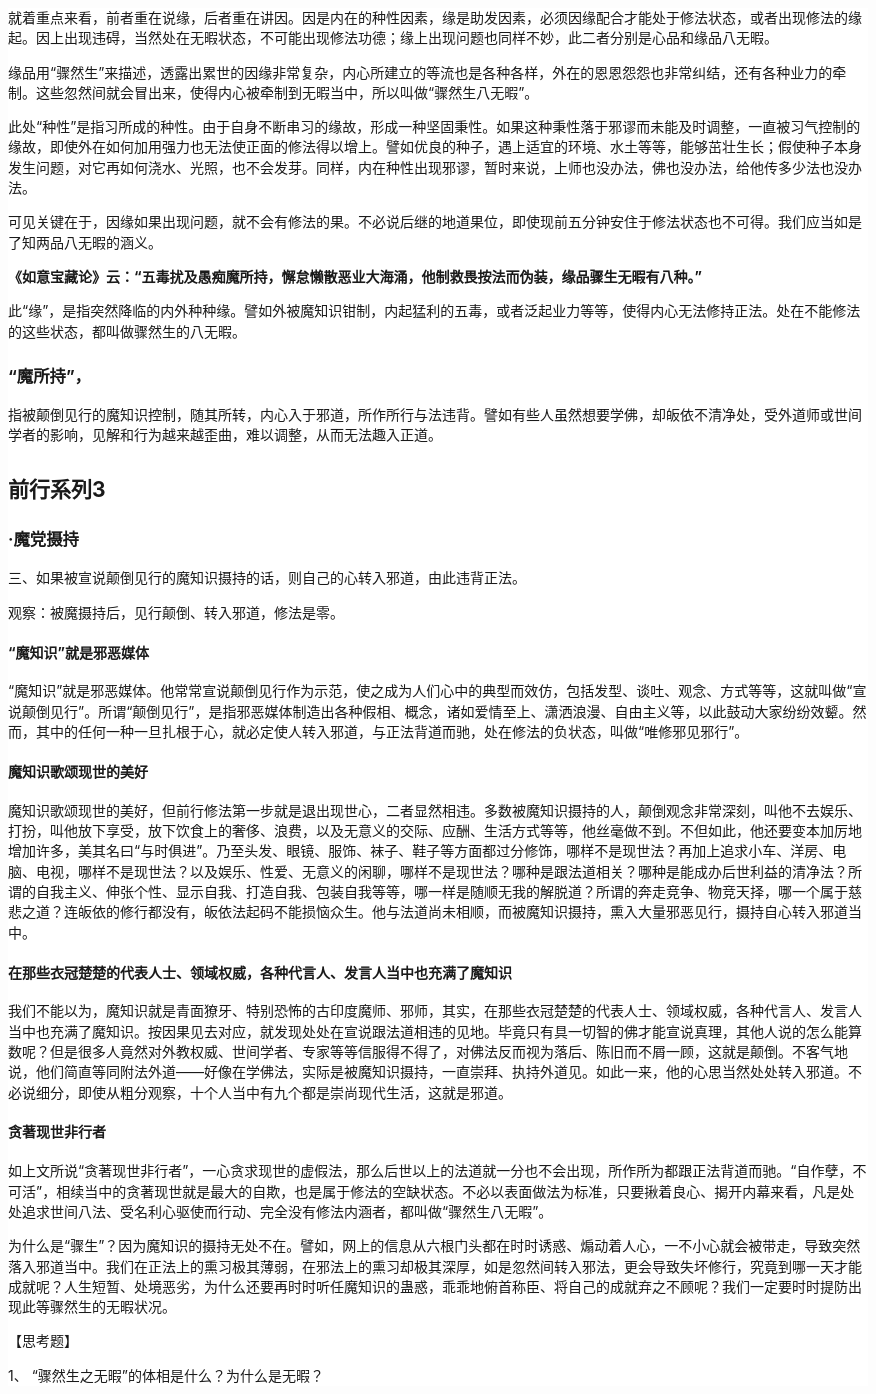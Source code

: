 就着重点来看，前者重在说缘，后者重在讲因。因是内在的种性因素，缘是助发因素，必须因缘配合才能处于修法状态，或者出现修法的缘起。因上出现违碍，当然处在无暇状态，不可能出现修法功德；缘上出现问题也同样不妙，此二者分别是心品和缘品八无暇。

缘品用“骤然生”来描述，透露出累世的因缘非常复杂，内心所建立的等流也是各种各样，外在的恩恩怨怨也非常纠结，还有各种业力的牵制。这些忽然间就会冒出来，使得内心被牵制到无暇当中，所以叫做“骤然生八无暇”。

此处“种性”是指习所成的种性。由于自身不断串习的缘故，形成一种坚固秉性。如果这种秉性落于邪谬而未能及时调整，一直被习气控制的缘故，即使外在如何加用强力也无法使正面的修法得以增上。譬如优良的种子，遇上适宜的环境、水土等等，能够茁壮生长；假使种子本身发生问题，对它再如何浇水、光照，也不会发芽。同样，内在种性出现邪谬，暂时来说，上师也没办法，佛也没办法，给他传多少法也没办法。

可见关键在于，因缘如果出现问题，就不会有修法的果。不必说后继的地道果位，即使现前五分钟安住于修法状态也不可得。我们应当如是了知两品八无暇的涵义。

**《如意宝藏论》云：“五毒扰及愚痴魔所持，懈怠懒散恶业大海涌，他制救畏按法而伪装，缘品骤生无暇有八种。”**

此“缘”，是指突然降临的内外种种缘。譬如外被魔知识钳制，内起猛利的五毒，或者泛起业力等等，使得内心无法修持正法。处在不能修法的这些状态，都叫做骤然生的八无暇。

### “魔所持”，

指被颠倒见行的魔知识控制，随其所转，内心入于邪道，所作所行与法违背。譬如有些人虽然想要学佛，却皈依不清净处，受外道师或世间学者的影响，见解和行为越来越歪曲，难以调整，从而无法趣入正道。

## 前行系列3

### ·魔党摄持

三、如果被宣说颠倒见行的魔知识摄持的话，则自己的心转入邪道，由此违背正法。

观察：被魔摄持后，见行颠倒、转入邪道，修法是零。

#### “魔知识”就是邪恶媒体

“魔知识”就是邪恶媒体。他常常宣说颠倒见行作为示范，使之成为人们心中的典型而效仿，包括发型、谈吐、观念、方式等等，这就叫做“宣说颠倒见行”。所谓“颠倒见行”，是指邪恶媒体制造出各种假相、概念，诸如爱情至上、潇洒浪漫、自由主义等，以此鼓动大家纷纷效颦。然而，其中的任何一种一旦扎根于心，就必定使人转入邪道，与正法背道而驰，处在修法的负状态，叫做“唯修邪见邪行”。

#### 魔知识歌颂现世的美好

魔知识歌颂现世的美好，但前行修法第一步就是退出现世心，二者显然相违。多数被魔知识摄持的人，颠倒观念非常深刻，叫他不去娱乐、打扮，叫他放下享受，放下饮食上的奢侈、浪费，以及无意义的交际、应酬、生活方式等等，他丝毫做不到。不但如此，他还要变本加厉地增加许多，美其名曰“与时俱进”。乃至头发、眼镜、服饰、袜子、鞋子等方面都过分修饰，哪样不是现世法？再加上追求小车、洋房、电脑、电视，哪样不是现世法？以及娱乐、性爱、无意义的闲聊，哪样不是现世法？哪种是跟法道相关？哪种是能成办后世利益的清净法？所谓的自我主义、伸张个性、显示自我、打造自我、包装自我等等，哪一样是随顺无我的解脱道？所谓的奔走竞争、物竞天择，哪一个属于慈悲之道？连皈依的修行都没有，皈依法起码不能损恼众生。他与法道尚未相顺，而被魔知识摄持，熏入大量邪恶见行，摄持自心转入邪道当中。

#### 在那些衣冠楚楚的代表人士、领域权威，各种代言人、发言人当中也充满了魔知识

我们不能以为，魔知识就是青面獠牙、特别恐怖的古印度魔师、邪师，其实，在那些衣冠楚楚的代表人士、领域权威，各种代言人、发言人当中也充满了魔知识。按因果见去对应，就发现处处在宣说跟法道相违的见地。毕竟只有具一切智的佛才能宣说真理，其他人说的怎么能算数呢？但是很多人竟然对外教权威、世间学者、专家等等信服得不得了，对佛法反而视为落后、陈旧而不屑一顾，这就是颠倒。不客气地说，他们简直等同附法外道——好像在学佛法，实际是被魔知识摄持，一直崇拜、执持外道见。如此一来，他的心思当然处处转入邪道。不必说细分，即使从粗分观察，十个人当中有九个都是崇尚现代生活，这就是邪道。

#### 贪著现世非行者

如上文所说“贪著现世非行者”，一心贪求现世的虚假法，那么后世以上的法道就一分也不会出现，所作所为都跟正法背道而驰。“自作孽，不可活”，相续当中的贪著现世就是最大的自欺，也是属于修法的空缺状态。不必以表面做法为标准，只要揪着良心、揭开内幕来看，凡是处处追求世间八法、受名利心驱使而行动、完全没有修法内涵者，都叫做“骤然生八无暇”。

为什么是“骤生”？因为魔知识的摄持无处不在。譬如，网上的信息从六根门头都在时时诱惑、煽动着人心，一不小心就会被带走，导致突然落入邪道当中。我们在正法上的熏习极其薄弱，在邪法上的熏习却极其深厚，如是忽然间转入邪法，更会导致失坏修行，究竟到哪一天才能成就呢？人生短暂、处境恶劣，为什么还要再时时听任魔知识的蛊惑，乖乖地俯首称臣、将自己的成就弃之不顾呢？我们一定要时时提防出现此等骤然生的无暇状况。

【思考题】

1、 “骤然生之无暇”的体相是什么？为什么是无暇？
